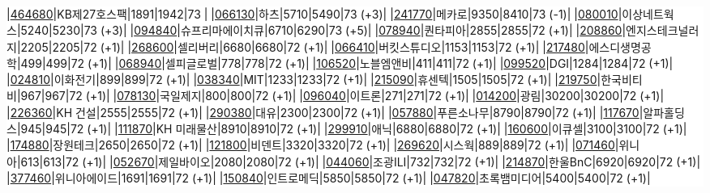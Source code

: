 |[464680](https://finance.daum.net/quotes/A464680)|KB제27호스팩|1891|1942|73 |
|[066130](https://finance.daum.net/quotes/A066130)|하츠|5710|5490|73 (+3)|
|[241770](https://finance.daum.net/quotes/A241770)|메카로|9350|8410|73 (-1)|
|[080010](https://finance.daum.net/quotes/A080010)|이상네트웍스|5240|5230|73 (+3)|
|[094840](https://finance.daum.net/quotes/A094840)|슈프리마에이치큐|6710|6290|73 (+5)|
|[078940](https://finance.daum.net/quotes/A078940)|퀀타피아|2855|2855|72 (+1)|
|[208860](https://finance.daum.net/quotes/A208860)|엔지스테크널러지|2205|2205|72 (+1)|
|[268600](https://finance.daum.net/quotes/A268600)|셀리버리|6680|6680|72 (+1)|
|[066410](https://finance.daum.net/quotes/A066410)|버킷스튜디오|1153|1153|72 (+1)|
|[217480](https://finance.daum.net/quotes/A217480)|에스디생명공학|499|499|72 (+1)|
|[068940](https://finance.daum.net/quotes/A068940)|셀피글로벌|778|778|72 (+1)|
|[106520](https://finance.daum.net/quotes/A106520)|노블엠앤비|411|411|72 (+1)|
|[099520](https://finance.daum.net/quotes/A099520)|DGI|1284|1284|72 (+1)|
|[024810](https://finance.daum.net/quotes/A024810)|이화전기|899|899|72 (+1)|
|[038340](https://finance.daum.net/quotes/A038340)|MIT|1233|1233|72 (+1)|
|[215090](https://finance.daum.net/quotes/A215090)|휴센텍|1505|1505|72 (+1)|
|[219750](https://finance.daum.net/quotes/A219750)|한국비티비|967|967|72 (+1)|
|[078130](https://finance.daum.net/quotes/A078130)|국일제지|800|800|72 (+1)|
|[096040](https://finance.daum.net/quotes/A096040)|이트론|271|271|72 (+1)|
|[014200](https://finance.daum.net/quotes/A014200)|광림|30200|30200|72 (+1)|
|[226360](https://finance.daum.net/quotes/A226360)|KH 건설|2555|2555|72 (+1)|
|[290380](https://finance.daum.net/quotes/A290380)|대유|2300|2300|72 (+1)|
|[057880](https://finance.daum.net/quotes/A057880)|푸른소나무|8790|8790|72 (+1)|
|[117670](https://finance.daum.net/quotes/A117670)|알파홀딩스|945|945|72 (+1)|
|[111870](https://finance.daum.net/quotes/A111870)|KH 미래물산|8910|8910|72 (+1)|
|[299910](https://finance.daum.net/quotes/A299910)|애닉|6880|6880|72 (+1)|
|[160600](https://finance.daum.net/quotes/A160600)|이큐셀|3100|3100|72 (+1)|
|[174880](https://finance.daum.net/quotes/A174880)|장원테크|2650|2650|72 (+1)|
|[121800](https://finance.daum.net/quotes/A121800)|비덴트|3320|3320|72 (+1)|
|[269620](https://finance.daum.net/quotes/A269620)|시스웍|889|889|72 (+1)|
|[071460](https://finance.daum.net/quotes/A071460)|위니아|613|613|72 (+1)|
|[052670](https://finance.daum.net/quotes/A052670)|제일바이오|2080|2080|72 (+1)|
|[044060](https://finance.daum.net/quotes/A044060)|조광ILI|732|732|72 (+1)|
|[214870](https://finance.daum.net/quotes/A214870)|한울BnC|6920|6920|72 (+1)|
|[377460](https://finance.daum.net/quotes/A377460)|위니아에이드|1691|1691|72 (+1)|
|[150840](https://finance.daum.net/quotes/A150840)|인트로메딕|5850|5850|72 (+1)|
|[047820](https://finance.daum.net/quotes/A047820)|초록뱀미디어|5400|5400|72 (+1)|